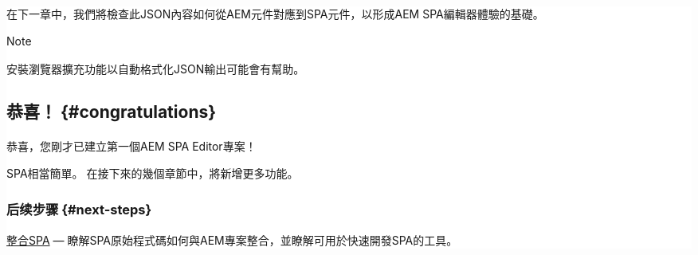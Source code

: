    在下一章中，我們將檢查此JSON內容如何從AEM元件對應到SPA元件，以形成AEM SPA編輯器體驗的基礎。

   >[!NOTE]
   >
   > 安裝瀏覽器擴充功能以自動格式化JSON輸出可能會有幫助。

## 恭喜！ {#congratulations}

恭喜，您剛才已建立第一個AEM SPA Editor專案！

SPA相當簡單。 在接下來的幾個章節中，將新增更多功能。

### 后续步骤 {#next-steps}

[整合SPA](integrate-spa.md)  — 瞭解SPA原始程式碼如何與AEM專案整合，並瞭解可用於快速開發SPA的工具。
